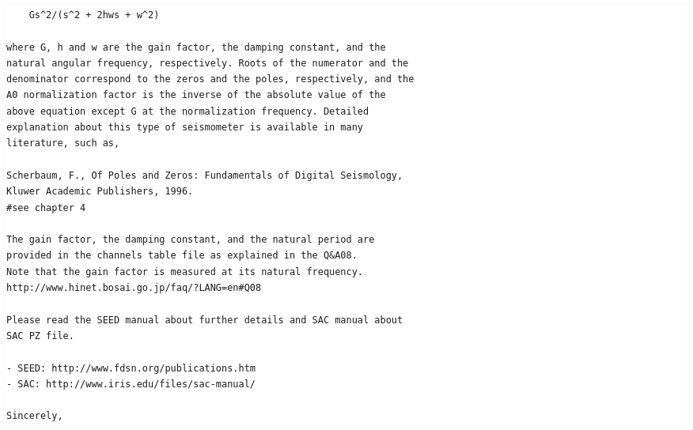         Gs^2/(s^2 + 2hws + w^2)

    where G, h and w are the gain factor, the damping constant, and the
    natural angular frequency, respectively. Roots of the numerator and the
    denominator correspond to the zeros and the poles, respectively, and the
    A0 normalization factor is the inverse of the absolute value of the
    above equation except G at the normalization frequency. Detailed
    explanation about this type of seismometer is available in many
    literature, such as,

    Scherbaum, F., Of Poles and Zeros: Fundamentals of Digital Seismology,
    Kluwer Academic Publishers, 1996.
    #see chapter 4

    The gain factor, the damping constant, and the natural period are
    provided in the channels table file as explained in the Q&A08.
    Note that the gain factor is measured at its natural frequency.
    http://www.hinet.bosai.go.jp/faq/?LANG=en#Q08

    Please read the SEED manual about further details and SAC manual about
    SAC PZ file.

    - SEED: http://www.fdsn.org/publications.htm
    - SAC: http://www.iris.edu/files/sac-manual/

    Sincerely,
